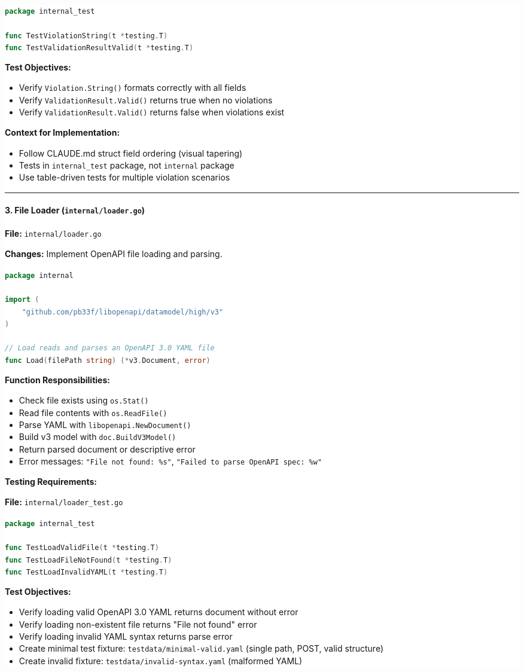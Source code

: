 ```go
package internal_test

func TestViolationString(t *testing.T)
func TestValidationResultValid(t *testing.T)
```

**Test Objectives:**
- Verify `Violation.String()` formats correctly with all fields
- Verify `ValidationResult.Valid()` returns true when no violations
- Verify `ValidationResult.Valid()` returns false when violations exist

**Context for Implementation:**
- Follow CLAUDE.md struct field ordering (visual tapering)
- Tests in `internal_test` package, not `internal` package
- Use table-driven tests for multiple violation scenarios

---

#### 3. File Loader (`internal/loader.go`)

**File:** `internal/loader.go`

**Changes:** Implement OpenAPI file loading and parsing.

```go
package internal

import (
    "github.com/pb33f/libopenapi/datamodel/high/v3"
)

// Load reads and parses an OpenAPI 3.0 YAML file
func Load(filePath string) (*v3.Document, error)
```

**Function Responsibilities:**
- Check file exists using `os.Stat()`
- Read file contents with `os.ReadFile()`
- Parse YAML with `libopenapi.NewDocument()`
- Build v3 model with `doc.BuildV3Model()`
- Return parsed document or descriptive error
- Error messages: `"File not found: %s"`, `"Failed to parse OpenAPI spec: %w"`

**Testing Requirements:**

**File:** `internal/loader_test.go`

```go
package internal_test

func TestLoadValidFile(t *testing.T)
func TestLoadFileNotFound(t *testing.T)
func TestLoadInvalidYAML(t *testing.T)
```

**Test Objectives:**
- Verify loading valid OpenAPI 3.0 YAML returns document without error
- Verify loading non-existent file returns "File not found" error
- Verify loading invalid YAML syntax returns parse error
- Create minimal test fixture: `testdata/minimal-valid.yaml` (single path, POST, valid structure)
- Create invalid fixture: `testdata/invalid-syntax.yaml` (malformed YAML)
